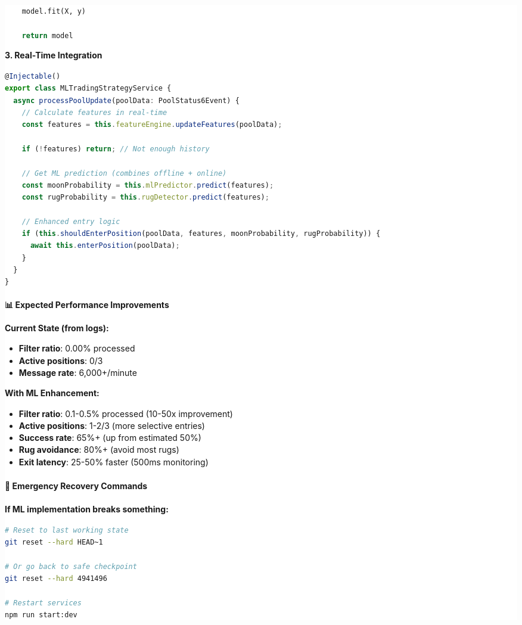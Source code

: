 ```python
    model.fit(X, y)
    
    return model
```

**3. Real-Time Integration**
```typescript
@Injectable()
export class MLTradingStrategyService {
  async processPoolUpdate(poolData: PoolStatus6Event) {
    // Calculate features in real-time
    const features = this.featureEngine.updateFeatures(poolData);
    
    if (!features) return; // Not enough history
    
    // Get ML prediction (combines offline + online)
    const moonProbability = this.mlPredictor.predict(features);
    const rugProbability = this.rugDetector.predict(features);
    
    // Enhanced entry logic
    if (this.shouldEnterPosition(poolData, features, moonProbability, rugProbability)) {
      await this.enterPosition(poolData);
    }
  }
}
```

#### 📊 **Expected Performance Improvements**

**Current State (from logs):**
- **Filter ratio**: 0.00% processed
- **Active positions**: 0/3
- **Message rate**: 6,000+/minute

**With ML Enhancement:**
- **Filter ratio**: 0.1-0.5% processed (10-50x improvement)
- **Active positions**: 1-2/3 (more selective entries)
- **Success rate**: 65%+ (up from estimated 50%)
- **Rug avoidance**: 80%+ (avoid most rugs)
- **Exit latency**: 25-50% faster (500ms monitoring)

#### 🚨 **Emergency Recovery Commands**

**If ML implementation breaks something:**
```bash
# Reset to last working state
git reset --hard HEAD~1

# Or go back to safe checkpoint
git reset --hard 4941496

# Restart services
npm run start:dev
```
